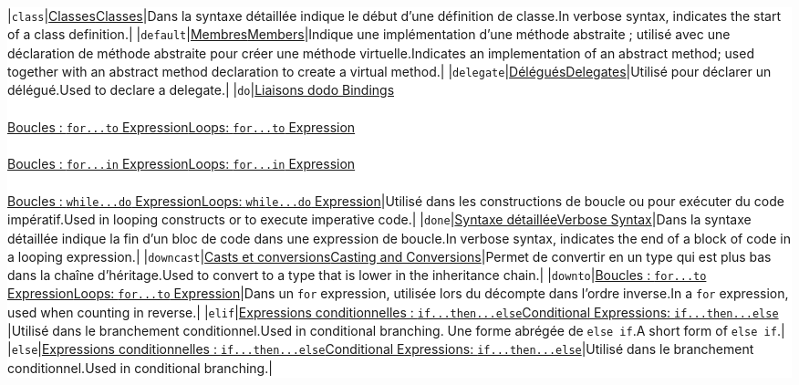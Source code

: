 |`class`|[<span data-ttu-id="8a26f-129">Classes</span><span class="sxs-lookup"><span data-stu-id="8a26f-129">Classes</span></span>](classes.md)|<span data-ttu-id="8a26f-130">Dans la syntaxe détaillée indique le début d’une définition de classe.</span><span class="sxs-lookup"><span data-stu-id="8a26f-130">In verbose syntax, indicates the start of a class definition.</span></span>|
|`default`|[<span data-ttu-id="8a26f-131">Membres</span><span class="sxs-lookup"><span data-stu-id="8a26f-131">Members</span></span>](members/index.md)|<span data-ttu-id="8a26f-132">Indique une implémentation d’une méthode abstraite ; utilisé avec une déclaration de méthode abstraite pour créer une méthode virtuelle.</span><span class="sxs-lookup"><span data-stu-id="8a26f-132">Indicates an implementation of an abstract method; used together with an abstract method declaration to create a virtual method.</span></span>|
|`delegate`|[<span data-ttu-id="8a26f-133">Délégués</span><span class="sxs-lookup"><span data-stu-id="8a26f-133">Delegates</span></span>](delegates.md)|<span data-ttu-id="8a26f-134">Utilisé pour déclarer un délégué.</span><span class="sxs-lookup"><span data-stu-id="8a26f-134">Used to declare a delegate.</span></span>|
|`do`|[<span data-ttu-id="8a26f-135">Liaisons do</span><span class="sxs-lookup"><span data-stu-id="8a26f-135">do Bindings</span></span>](functions/do-bindings.md)<br /><br />[<span data-ttu-id="8a26f-136">Boucles : `for...to` Expression</span><span class="sxs-lookup"><span data-stu-id="8a26f-136">Loops: `for...to` Expression</span></span>](loops-for-to-expression.md)<br /><br />[<span data-ttu-id="8a26f-137">Boucles : `for...in` Expression</span><span class="sxs-lookup"><span data-stu-id="8a26f-137">Loops: `for...in` Expression</span></span>](loops-for-in-expression.md)<br /><br />[<span data-ttu-id="8a26f-138">Boucles : `while...do` Expression</span><span class="sxs-lookup"><span data-stu-id="8a26f-138">Loops: `while...do` Expression</span></span>](loops-while-do-expression.md)|<span data-ttu-id="8a26f-139">Utilisé dans les constructions de boucle ou pour exécuter du code impératif.</span><span class="sxs-lookup"><span data-stu-id="8a26f-139">Used in looping constructs or to execute imperative code.</span></span>|
|`done`|[<span data-ttu-id="8a26f-140">Syntaxe détaillée</span><span class="sxs-lookup"><span data-stu-id="8a26f-140">Verbose Syntax</span></span>](verbose-syntax.md)|<span data-ttu-id="8a26f-141">Dans la syntaxe détaillée indique la fin d’un bloc de code dans une expression de boucle.</span><span class="sxs-lookup"><span data-stu-id="8a26f-141">In verbose syntax, indicates the end of a block of code in a looping expression.</span></span>|
|`downcast`|[<span data-ttu-id="8a26f-142">Casts et conversions</span><span class="sxs-lookup"><span data-stu-id="8a26f-142">Casting and Conversions</span></span>](casting-and-conversions.md)|<span data-ttu-id="8a26f-143">Permet de convertir en un type qui est plus bas dans la chaîne d’héritage.</span><span class="sxs-lookup"><span data-stu-id="8a26f-143">Used to convert to a type that is lower in the inheritance chain.</span></span>|
|`downto`|[<span data-ttu-id="8a26f-144">Boucles : `for...to` Expression</span><span class="sxs-lookup"><span data-stu-id="8a26f-144">Loops: `for...to` Expression</span></span>](loops-for-to-expression.md)|<span data-ttu-id="8a26f-145">Dans un `for` expression, utilisée lors du décompte dans l’ordre inverse.</span><span class="sxs-lookup"><span data-stu-id="8a26f-145">In a `for` expression, used when counting in reverse.</span></span>|
|`elif`|[<span data-ttu-id="8a26f-146">Expressions conditionnelles : `if...then...else`</span><span class="sxs-lookup"><span data-stu-id="8a26f-146">Conditional Expressions: `if...then...else`</span></span>](conditional-expressions-if-then-else.md)|<span data-ttu-id="8a26f-147">Utilisé dans le branchement conditionnel.</span><span class="sxs-lookup"><span data-stu-id="8a26f-147">Used in conditional branching.</span></span> <span data-ttu-id="8a26f-148">Une forme abrégée de `else if`.</span><span class="sxs-lookup"><span data-stu-id="8a26f-148">A short form of `else if`.</span></span>|
|`else`|[<span data-ttu-id="8a26f-149">Expressions conditionnelles : `if...then...else`</span><span class="sxs-lookup"><span data-stu-id="8a26f-149">Conditional Expressions: `if...then...else`</span></span>](conditional-expressions-if-then-else.md)|<span data-ttu-id="8a26f-150">Utilisé dans le branchement conditionnel.</span><span class="sxs-lookup"><span data-stu-id="8a26f-150">Used in conditional branching.</span></span>|